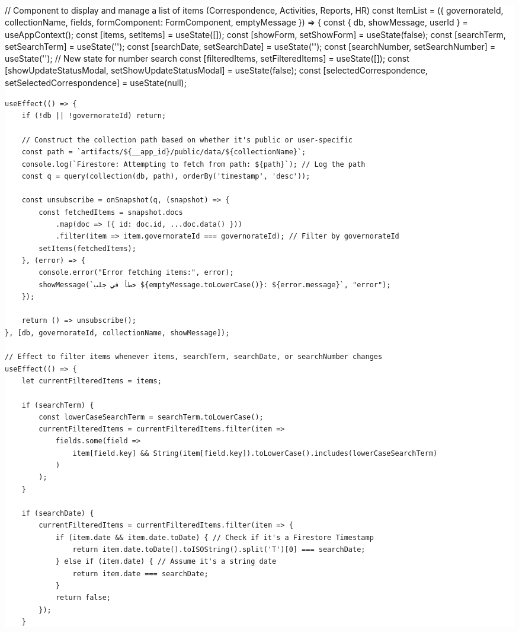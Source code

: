// Component to display and manage a list of items (Correspondence, Activities, Reports, HR)
const ItemList = ({ governorateId, collectionName, fields, formComponent: FormComponent, emptyMessage }) => {
    const { db, showMessage, userId } = useAppContext();
    const [items, setItems] = useState([]);
    const [showForm, setShowForm] = useState(false);
    const [searchTerm, setSearchTerm] = useState('');
    const [searchDate, setSearchDate] = useState('');
    const [searchNumber, setSearchNumber] = useState(''); // New state for number search
    const [filteredItems, setFilteredItems] = useState([]);
    const [showUpdateStatusModal, setShowUpdateStatusModal] = useState(false);
    const [selectedCorrespondence, setSelectedCorrespondence] = useState(null);

    useEffect(() => {
        if (!db || !governorateId) return;

        // Construct the collection path based on whether it's public or user-specific
        const path = `artifacts/${__app_id}/public/data/${collectionName}`;
        console.log(`Firestore: Attempting to fetch from path: ${path}`); // Log the path
        const q = query(collection(db, path), orderBy('timestamp', 'desc'));

        const unsubscribe = onSnapshot(q, (snapshot) => {
            const fetchedItems = snapshot.docs
                .map(doc => ({ id: doc.id, ...doc.data() }))
                .filter(item => item.governorateId === governorateId); // Filter by governorateId
            setItems(fetchedItems);
        }, (error) => {
            console.error("Error fetching items:", error);
            showMessage(`خطأ في جلب ${emptyMessage.toLowerCase()}: ${error.message}`, "error");
        });

        return () => unsubscribe();
    }, [db, governorateId, collectionName, showMessage]);

    // Effect to filter items whenever items, searchTerm, searchDate, or searchNumber changes
    useEffect(() => {
        let currentFilteredItems = items;

        if (searchTerm) {
            const lowerCaseSearchTerm = searchTerm.toLowerCase();
            currentFilteredItems = currentFilteredItems.filter(item =>
                fields.some(field =>
                    item[field.key] && String(item[field.key]).toLowerCase().includes(lowerCaseSearchTerm)
                )
            );
        }

        if (searchDate) {
            currentFilteredItems = currentFilteredItems.filter(item => {
                if (item.date && item.date.toDate) { // Check if it's a Firestore Timestamp
                    return item.date.toDate().toISOString().split('T')[0] === searchDate;
                } else if (item.date) { // Assume it's a string date
                    return item.date === searchDate;
                }
                return false;
            });
        }
